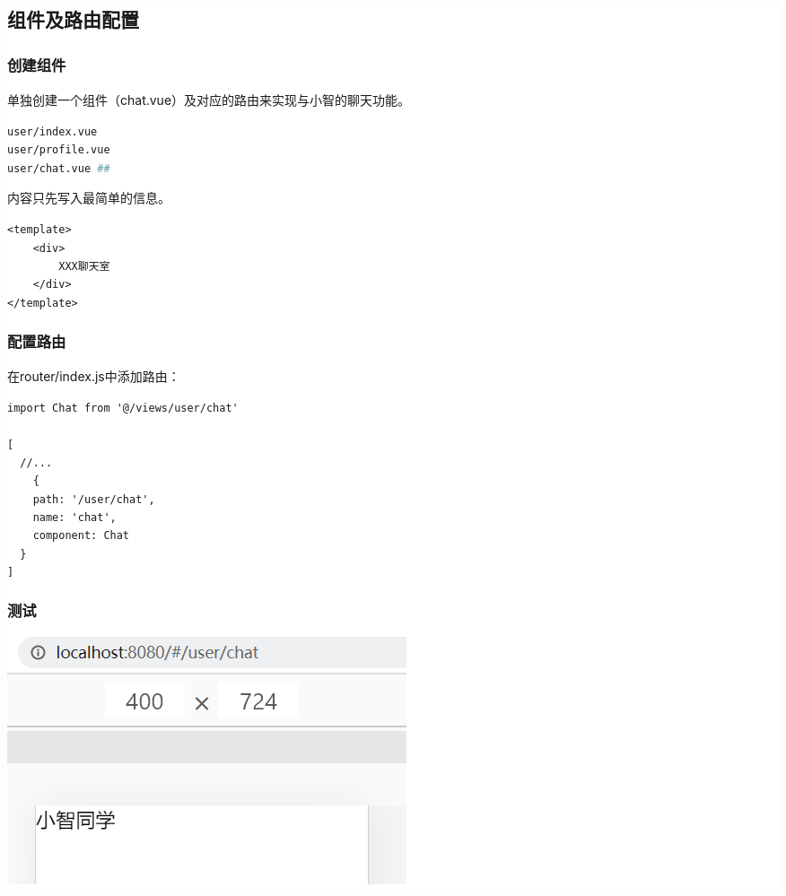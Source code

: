 

## 组件及路由配置

### 创建组件

单独创建一个组件（chat.vue）及对应的路由来实现与小智的聊天功能。

```bash
user/index.vue
user/profile.vue
user/chat.vue ##
```

内容只先写入最简单的信息。

```
<template>
	<div>
		XXX聊天室
	</div>
</template>
```



### 配置路由

在router/index.js中添加路由：

```
import Chat from '@/views/user/chat'

[
  //...
    {
    path: '/user/chat',
    name: 'chat',
    component: Chat
  }
]
```

### 测试

![image-20200812111814690](asset/image-20200812111814690.png)
